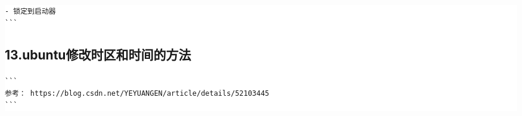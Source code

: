     - 锁定到启动器
    ```
## 13.ubuntu修改时区和时间的方法
    ```
    参考： https://blog.csdn.net/YEYUANGEN/article/details/52103445
    ```
